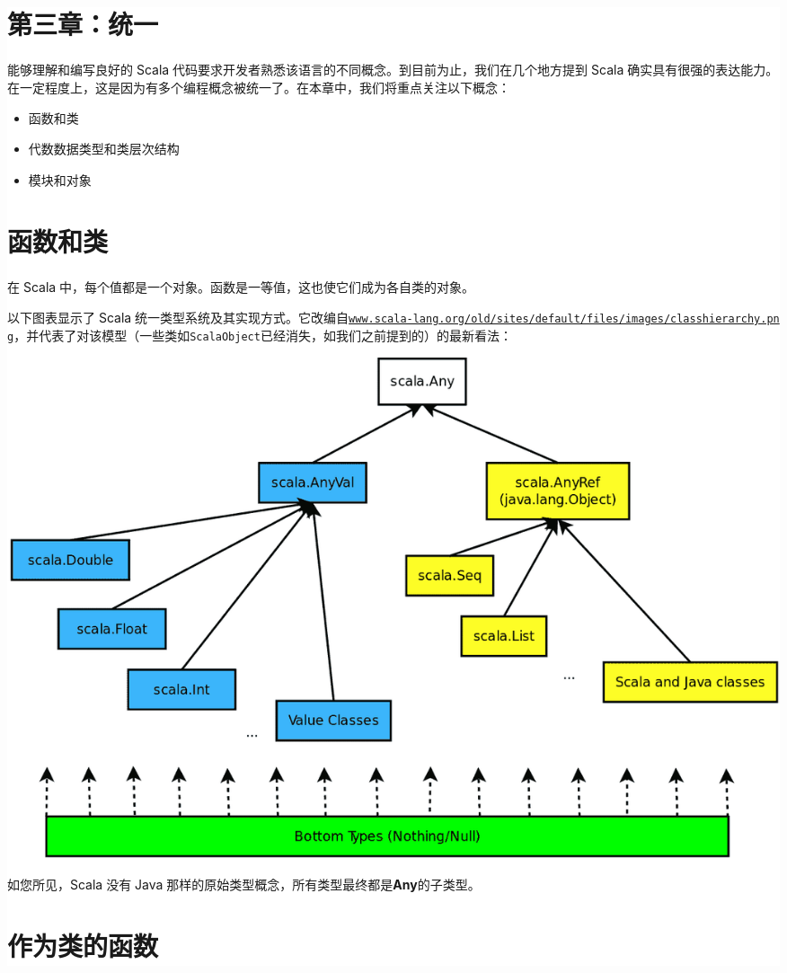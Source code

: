 # 第三章：统一

能够理解和编写良好的 Scala 代码要求开发者熟悉该语言的不同概念。到目前为止，我们在几个地方提到 Scala 确实具有很强的表达能力。在一定程度上，这是因为有多个编程概念被统一了。在本章中，我们将重点关注以下概念：

+   函数和类

+   代数数据类型和类层次结构

+   模块和对象

# 函数和类

在 Scala 中，每个值都是一个对象。函数是一等值，这也使它们成为各自类的对象。

以下图表显示了 Scala 统一类型系统及其实现方式。它改编自[`www.scala-lang.org/old/sites/default/files/images/classhierarchy.png`](http://www.scala-lang.org/old/sites/default/files/images/classhierarchy.png)，并代表了对该模型（一些类如`ScalaObject`已经消失，如我们之前提到的）的最新看法：

![](img/f035b5ee-e98b-4ffa-ae47-5b3db49ddcc2.png)

如您所见，Scala 没有 Java 那样的原始类型概念，所有类型最终都是**Any**的子类型。

# 作为类的函数
